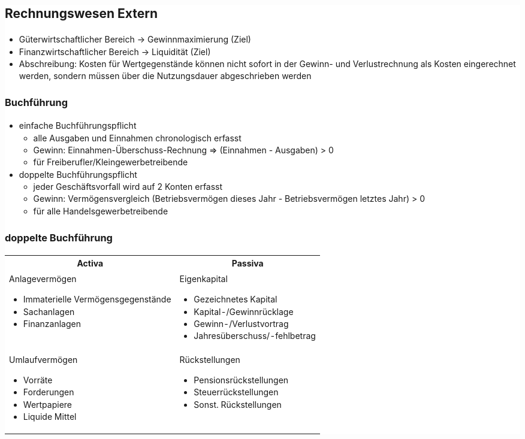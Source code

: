 Rechnungswesen Extern
---------------------

* Güterwirtschaftlicher Bereich -> Gewinnmaximierung (Ziel)
* Finanzwirtschaftlicher Bereich -> Liquidität (Ziel)
* Abschreibung: Kosten für Wertgegenstände können nicht sofort in der Gewinn-
  und Verlustrechnung als Kosten eingerechnet werden, sondern müssen über die Nutzungsdauer
  abgeschrieben werden

### Buchführung

* einfache Buchführungspflicht
  * alle Ausgaben und Einnahmen chronologisch erfasst
  * Gewinn: Einnahmen-Überschuss-Rechnung => (Einnahmen - Ausgaben) > 0
  * für Freiberufler/Kleingewerbetreibende
* doppelte Buchführungspflicht
  * jeder Geschäftsvorfall wird auf 2 Konten erfasst
  * Gewinn: Vermögensvergleich (Betriebsvermögen dieses Jahr - Betriebsvermögen letztes Jahr) > 0
  * für alle Handelsgewerbetreibende

### doppelte Buchführung

<table>
  <tr>
    <th>Activa</th><th>Passiva</th>
  </tr>
  <tr>
    <td>
      Anlagevermögen
      <ul>
      <li>Immaterielle Vermögensgegenstände</li>
      <li>Sachanlagen</li>
      <li>Finanzanlagen</li>
      </ul>
    </td>
    <td>
      Eigenkapital
      <ul>
        <li>Gezeichnetes Kapital</li>
        <li>Kapital-/Gewinnrücklage</li>
        <li>Gewinn-/Verlustvortrag</li>
        <li>Jahresüberschuss/-fehlbetrag</li>
      </ul>
    </td>
  </tr>
  <tr>
    <td>
      Umlaufvermögen
      <ul>
        <li>Vorräte</li>
        <li>Forderungen</li>
        <li>Wertpapiere</li>
        <li>Liquide Mittel</li>
      </ul>
    </td>
    <td>
      Rückstellungen
      <ul>
        <li>Pensionsrückstellungen</li>
        <li>Steuerrückstellungen</li>
        <li>Sonst. Rückstellungen</li>
      </ul>
    </td>
  </tr>